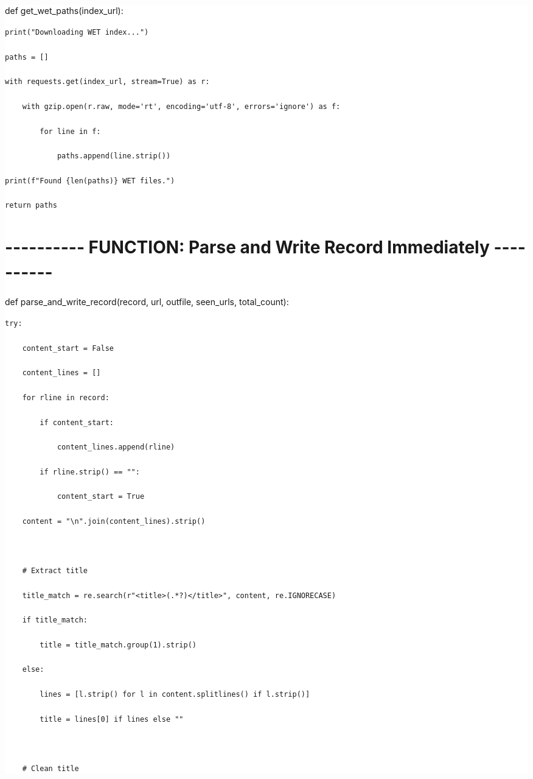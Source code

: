 def get_wet_paths(index_url): 

    print("Downloading WET index...") 

    paths = [] 

    with requests.get(index_url, stream=True) as r: 

        with gzip.open(r.raw, mode='rt', encoding='utf-8', errors='ignore') as f: 

            for line in f: 

                paths.append(line.strip()) 

    print(f"Found {len(paths)} WET files.") 

    return paths 

 

# ---------- FUNCTION: Parse and Write Record Immediately ---------- 

def parse_and_write_record(record, url, outfile, seen_urls, total_count): 

    try: 

        content_start = False 

        content_lines = [] 

        for rline in record: 

            if content_start: 

                content_lines.append(rline) 

            if rline.strip() == "": 

                content_start = True 

        content = "\n".join(content_lines).strip() 

 

        # Extract title 

        title_match = re.search(r"<title>(.*?)</title>", content, re.IGNORECASE) 

        if title_match: 

            title = title_match.group(1).strip() 

        else: 

            lines = [l.strip() for l in content.splitlines() if l.strip()] 

            title = lines[0] if lines else "" 

 

        # Clean title 
